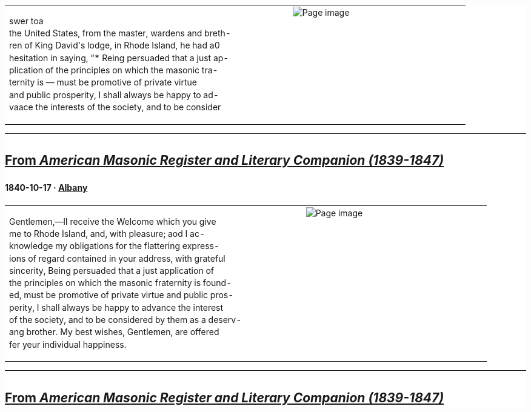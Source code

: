 <table style="width: 100%;"><tr><td style="width: 50%">

  
swer toa  
the United States, from the master, wardens and breth-  
ren of King David&#x27;s lodge, in Rhode Island, he had a0  
hesitation in saying, “* Reing persuaded that a just ap-  
plication of the principles on which the masonic tra-  
ternity is — must be promotive of private virtue  
and public prosperity, I shall always be happy to ad-  
vaace the interests of the society, and to be consider
</td><td style="width: 50%; max-height: 75%; margin: auto; display: block;">
<img alt="Page image" src="https://iiif.archive.org/image/iiif/2/sim_american-masonic-register-and-literary-companion_1840-08-15_1_50%2Fsim_american-masonic-register-and-literary-companion_1840-08-15_1_50_jp2.zip%2Fsim_american-masonic-register-and-literary-companion_1840-08-15_1_50_jp2%2Fsim_american-masonic-register-and-literary-companion_1840-08-15_1_50_0000.jp2/pct:11.093831000518403,70.1054372544966,26.049766718506998,7.2565639859417/600,/0/default.jpg"/>
</td>
</tr></table>

---

## [From _American Masonic Register and Literary Companion (1839-1847)_](https://archive.org/details/sim_american-masonic-register-and-literary-companion_1840-10-17_2_7/page/n0/mode/1up?view=theater)

#### 1840-10-17 &middot; [Albany](http://dbpedia.org/resource/Albany%2C_New_York)

<table style="width: 100%;"><tr><td style="width: 50%">

  
  
Gentlemen,—lI receive the Welcome which you give  
me to Rhode Island, and, with pleasure; aod I ac-  
knowledge my obligations for the flattering express-  
ions of regard contained in your address, with grateful  
sincerity, Being persuaded that a just application of  
the principles on which the masonic fraternity is found-  
ed, must be promotive of private virtue and public pros-  
perity, I shall always be happy to advance the interest  
of the society, and to be considered by them as a deserv-  
ang brother. My best wishes, Gentlemen, are offered  
fer yeur individual happiness.
</td><td style="width: 50%; max-height: 75%; margin: auto; display: block;">
<img alt="Page image" src="https://iiif.archive.org/image/iiif/2/sim_american-masonic-register-and-literary-companion_1840-10-17_2_7%2Fsim_american-masonic-register-and-literary-companion_1840-10-17_2_7_jp2.zip%2Fsim_american-masonic-register-and-literary-companion_1840-10-17_2_7_jp2%2Fsim_american-masonic-register-and-literary-companion_1840-10-17_2_7_0000.jp2/pct:9.97926386728875,79.63192721257238,26.179367547952307,10.090984284532672/600,/0/default.jpg"/>
</td>
</tr></table>

---

## [From _American Masonic Register and Literary Companion (1839-1847)_](https://archive.org/details/sim_american-masonic-register-and-literary-companion_1841-10-09_3_6/page/n1/mode/1up?view=theater)
